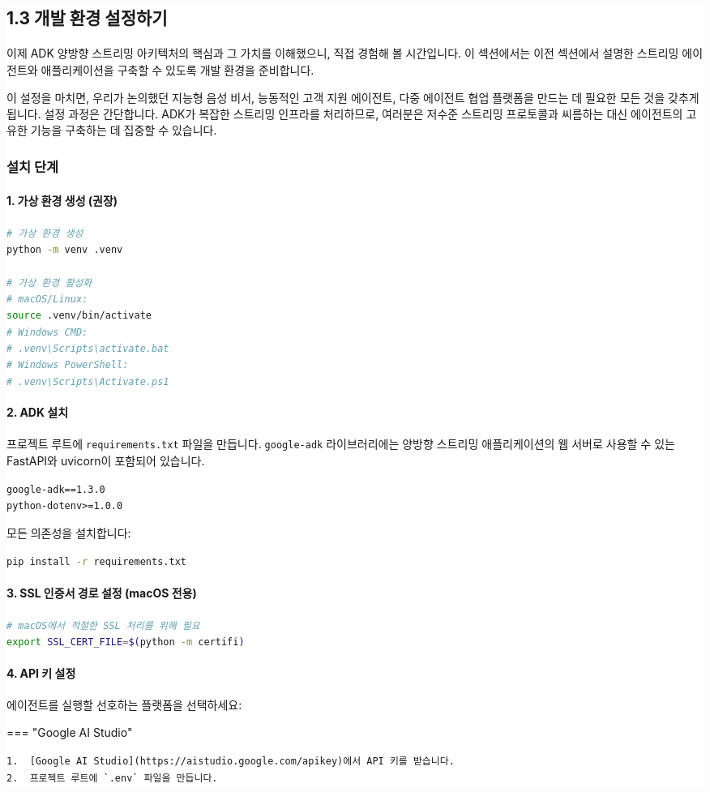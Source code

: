 ## 1.3 개발 환경 설정하기

이제 ADK 양방향 스트리밍 아키텍처의 핵심과 그 가치를 이해했으니, 직접 경험해 볼 시간입니다. 이 섹션에서는 이전 섹션에서 설명한 스트리밍 에이전트와 애플리케이션을 구축할 수 있도록 개발 환경을 준비합니다.

이 설정을 마치면, 우리가 논의했던 지능형 음성 비서, 능동적인 고객 지원 에이전트, 다중 에이전트 협업 플랫폼을 만드는 데 필요한 모든 것을 갖추게 됩니다. 설정 과정은 간단합니다. ADK가 복잡한 스트리밍 인프라를 처리하므로, 여러분은 저수준 스트리밍 프로토콜과 씨름하는 대신 에이전트의 고유한 기능을 구축하는 데 집중할 수 있습니다.

### 설치 단계

#### 1. 가상 환경 생성 (권장)

```bash
# 가상 환경 생성
python -m venv .venv

# 가상 환경 활성화
# macOS/Linux:
source .venv/bin/activate
# Windows CMD:
# .venv\Scripts\activate.bat
# Windows PowerShell:
# .venv\Scripts\Activate.ps1
```

#### 2. ADK 설치

프로젝트 루트에 `requirements.txt` 파일을 만듭니다. `google-adk` 라이브러리에는 양방향 스트리밍 애플리케이션의 웹 서버로 사용할 수 있는 FastAPI와 uvicorn이 포함되어 있습니다.

```txt
google-adk==1.3.0
python-dotenv>=1.0.0
```

모든 의존성을 설치합니다:

```bash
pip install -r requirements.txt
```

#### 3. SSL 인증서 경로 설정 (macOS 전용)

```bash
# macOS에서 적절한 SSL 처리를 위해 필요
export SSL_CERT_FILE=$(python -m certifi)
```

#### 4. API 키 설정

에이전트를 실행할 선호하는 플랫폼을 선택하세요:

=== "Google AI Studio"

    1.  [Google AI Studio](https://aistudio.google.com/apikey)에서 API 키를 받습니다.
    2.  프로젝트 루트에 `.env` 파일을 만듭니다.
